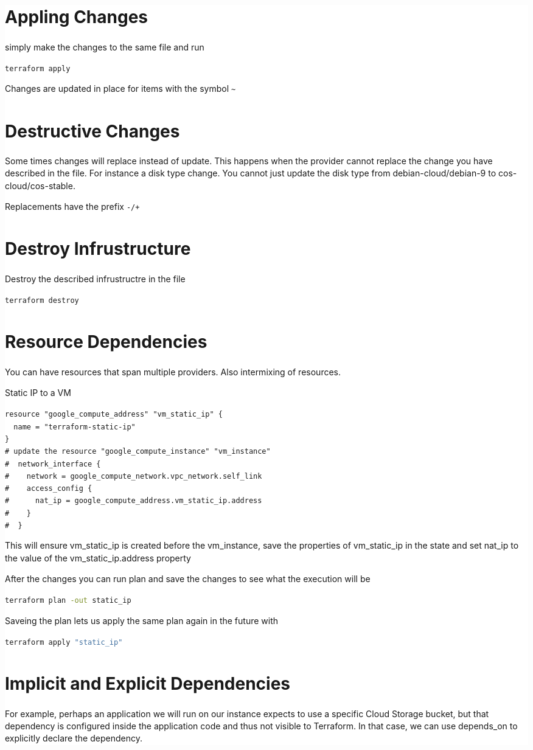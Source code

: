 # Appling Changes
simply make the changes to the same file and run
```bash
terraform apply
```
Changes are updated in place for items with the symbol `~`

# Destructive Changes
Some times changes will replace instead of update. This happens when the provider cannot replace the change you have described in the file. For instance a disk type change. You cannot just update the disk type from debian-cloud/debian-9 to cos-cloud/cos-stable.

Replacements have the prefix `-/+`

# Destroy Infrustructure
Destroy the described infrustructre in the file
```bash
terraform destroy
```

# Resource Dependencies
You can have resources that span multiple providers. Also intermixing of resources.

Static IP to a VM
```hlc
resource "google_compute_address" "vm_static_ip" {
  name = "terraform-static-ip"
}
# update the resource "google_compute_instance" "vm_instance" 
#  network_interface {
#    network = google_compute_network.vpc_network.self_link
#    access_config {
#      nat_ip = google_compute_address.vm_static_ip.address
#    }
#  }
```
This will ensure vm_static_ip is created before the vm_instance, save the properties of vm_static_ip in the state and set nat_ip to the value of the vm_static_ip.address property

After the changes you can run plan and save the changes to see what the execution will be
```bash
terraform plan -out static_ip
```
Saveing the plan lets us apply the same plan again in the future with
```bash
terraform apply "static_ip"
```

# Implicit and Explicit Dependencies
For example, perhaps an application we will run on our instance expects to use a specific Cloud Storage bucket, but that dependency is configured inside the application code and thus not visible to Terraform. In that case, we can use depends_on to explicitly declare the dependency.
